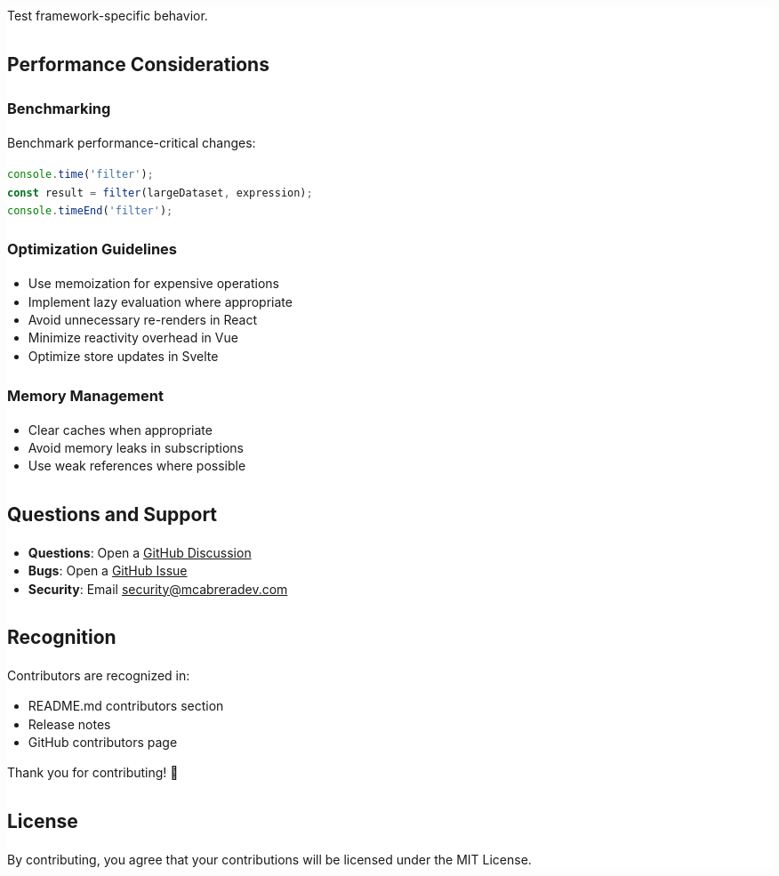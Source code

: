 Test framework-specific behavior.

## Performance Considerations

### Benchmarking

Benchmark performance-critical changes:

```typescript
console.time('filter');
const result = filter(largeDataset, expression);
console.timeEnd('filter');
```

### Optimization Guidelines

- Use memoization for expensive operations
- Implement lazy evaluation where appropriate
- Avoid unnecessary re-renders in React
- Minimize reactivity overhead in Vue
- Optimize store updates in Svelte

### Memory Management

- Clear caches when appropriate
- Avoid memory leaks in subscriptions
- Use weak references where possible

## Questions and Support

- **Questions**: Open a [GitHub Discussion](https://github.com/mcabreradev/filter/discussions)
- **Bugs**: Open a [GitHub Issue](https://github.com/mcabreradev/filter/issues)
- **Security**: Email security@mcabreradev.com

## Recognition

Contributors are recognized in:
- README.md contributors section
- Release notes
- GitHub contributors page

Thank you for contributing! 🎉

## License

By contributing, you agree that your contributions will be licensed under the MIT License.
